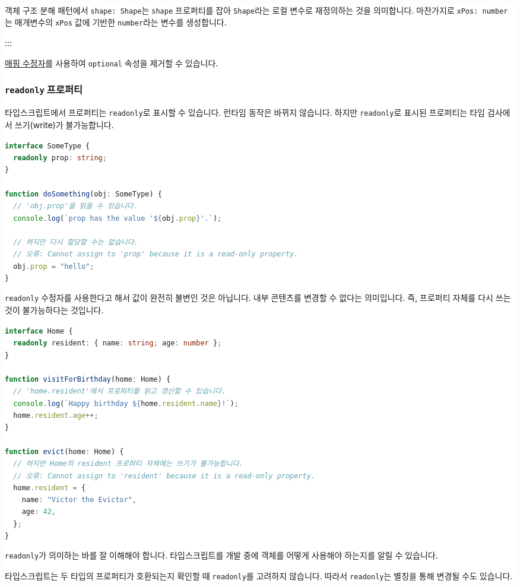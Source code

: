 객체 구조 분해 패턴에서 `shape: Shape`는 `shape` 프로퍼티를 잡아 `Shape`라는 로컬 변수로 재정의하는 것을 의미합니다. 마찬가지로 `xPos: number`는 매개변수의 `xPos` 값에 기반한 `number`라는 변수를 생성합니다.

:::

[매핑 수정자](https://www.typescriptlang.org/ko/docs/handbook/2/mapped-types.html#mapping-modifiers)를 사용하여 `optional` 속성을 제거할 수 있습니다.

### `readonly` 프로퍼티

타입스크립트에서 프로퍼티는 `readonly`로 표시할 수 있습니다. 런타임 동작은 바뀌지 않습니다. 하지만 `readonly`로 표시된 프로퍼티는 타임 검사에서 쓰기(write)가 불가능합니다.

```ts
interface SomeType {
  readonly prop: string;
}

function doSomething(obj: SomeType) {
  // 'obj.prop'을 읽을 수 있습니다.
  console.log(`prop has the value '${obj.prop}'.`);

  // 하지만 다시 할당할 수는 없습니다.
  // 오류: Cannot assign to 'prop' because it is a read-only property.
  obj.prop = "hello";
}
```

`readonly` 수정자를 사용한다고 해서 값이 완전히 불변인 것은 아닙니다. 내부 콘텐츠를 변경할 수 없다는 의미입니다. 즉, 프로퍼티 자체를 다시 쓰는 것이 불가능하다는 것입니다.

```ts
interface Home {
  readonly resident: { name: string; age: number };
}

function visitForBirthday(home: Home) {
  // 'home.resident'에서 프로퍼티를 읽고 갱신할 수 있습니다.
  console.log(`Happy birthday ${home.resident.name}!`);
  home.resident.age++;
}

function evict(home: Home) {
  // 하지만 Home의 resident 프로퍼티 자체에는 쓰기가 불가능합니다.
  // 오류: Cannot assign to 'resident' because it is a read-only property.
  home.resident = {
    name: "Victor the Evictor",
    age: 42,
  };
}
```

`readonly`가 의미하는 바를 잘 이해해야 합니다. 타입스크립트를 개발 중에 객체를 어떻게 사용해야 하는지를 알릴 수 있습니다.

타입스크립트는 두 타입의 프로퍼티가 호환되는지 확인할 때 `readonly`를 고려하지 않습니다. 따라서 `readonly`는 별칭을 통해 변경될 수도 있습니다.
